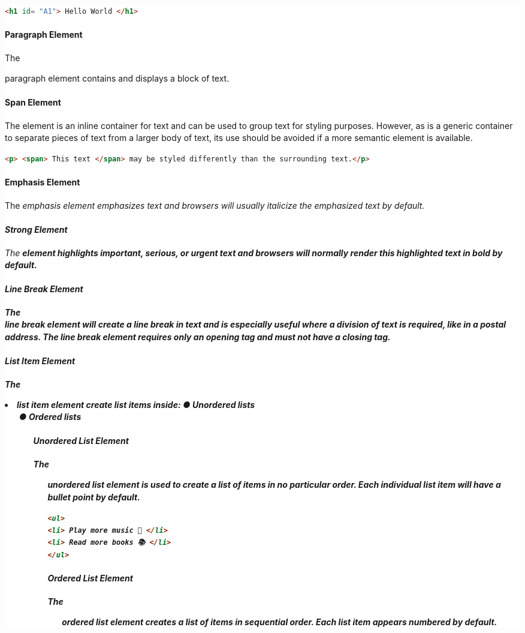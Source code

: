 ```html
<h1 id= "A1"> Hello World </h1>
```

#### Paragraph Element ####

The <p> paragraph element contains and displays a block of text.

#### Span Element ####

The <span> element is an inline container for text and can be used to group text for styling purposes. However, as <span> is a generic container to
separate pieces of text from a larger body of text, its use should be avoided if a more semantic element is available.

```html
<p> <span> This text </span> may be styled differently than the surrounding text.</p>
```


#### Emphasis Element ####

The <em> emphasis element emphasizes text and browsers will usually italicize the emphasized text by default.

#### Strong Element ####

The <strong> element highlights important, serious, or urgent text and browsers will normally render this highlighted text in bold by default.

#### Line Break Element ####

The <br> line break element will create a line break in text and is especially useful where a division of text is required, like in a postal address. The line
break element requires only an opening tag and must not have a closing tag.

#### List Item Element ####

The <li> list item element create list items inside:
● Unordered lists <ul>
● Ordered lists <ol>

#### Unordered List Element ####

The <ul> unordered list element is used to create a list of items in no particular order. Each individual list item will have a bullet point by default.

```html
<ul>
<li> Play more music 🎸 </li>
<li> Read more books 📚 </li>
</ul>
```
#### Ordered List Element ####

The <ol> ordered list element creates a list of items in sequential order. Each list item appears numbered by default.
